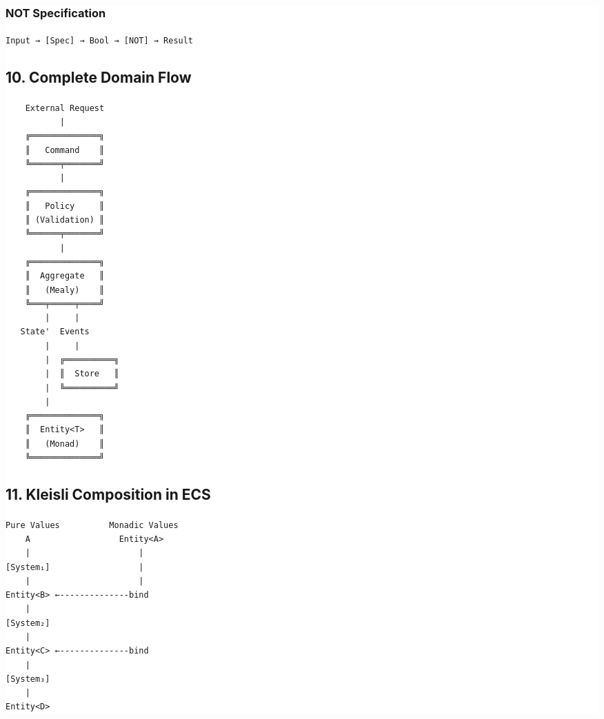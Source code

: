 ### NOT Specification
```
Input → [Spec] → Bool → [NOT] → Result
```

## 10. Complete Domain Flow

```
    External Request
           |
    ╔══════════════╗
    ║   Command    ║
    ╚══════╤═══════╝
           |
    ╔══════════════╗
    ║   Policy     ║
    ║ (Validation) ║
    ╚══════╤═══════╝
           |
    ╔══════════════╗
    ║  Aggregate   ║
    ║   (Mealy)    ║
    ╚═══╤═════╤════╝
        |     |
   State'  Events
        |     |
        |  ╔══════════╗
        |  ║  Store   ║
        |  ╚══════════╝
        |
    ╔══════════════╗
    ║  Entity<T>   ║
    ║   (Monad)    ║
    ╚══════════════╝
```

## 11. Kleisli Composition in ECS

```
Pure Values          Monadic Values
    A                  Entity<A>
    |                      |
[System₁]                  |
    |                      |
Entity<B> ←--------------bind
    |
[System₂]
    |
Entity<C> ←--------------bind
    |
[System₃]
    |
Entity<D>
```
